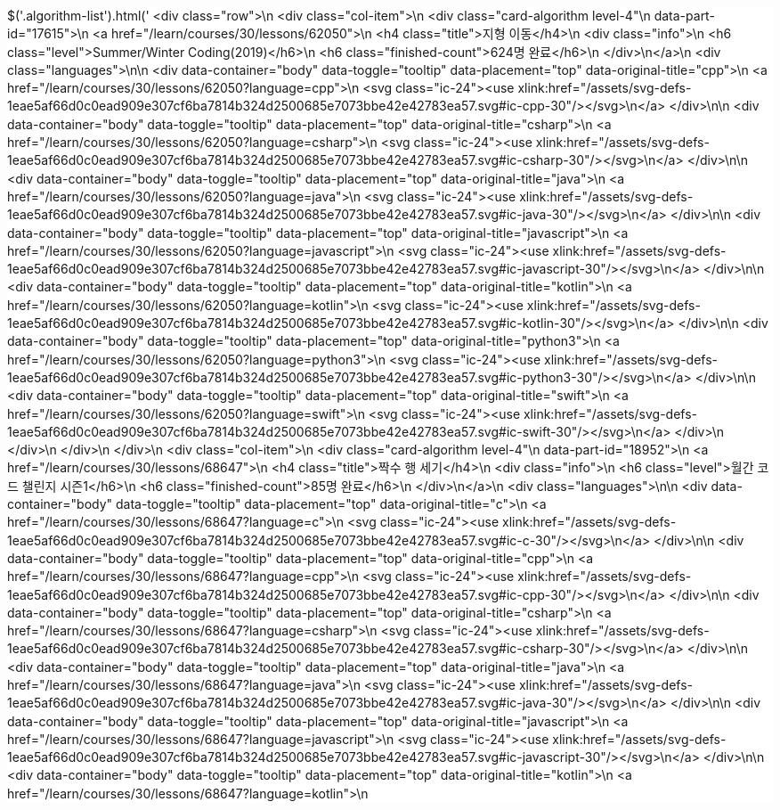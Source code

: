   $('.algorithm-list').html('  <div class=\"row\">\n    <div class=\"col-item\">\n      <div class=\"card-algorithm level-4\"\n           data-part-id=\"17615\">\n        <a href=\"/learn/courses/30/lessons/62050\">\n          <h4 class=\"title\">지형 이동<\/h4>\n          <div class=\"info\">\n            <h6 class=\"level\">Summer/Winter Coding(2019)<\/h6>\n            <h6 class=\"finished-count\">624명 완료<\/h6>\n          <\/div>\n<\/a>\n        <div class=\"languages\">\n\n            <div data-container=\"body\" data-toggle=\"tooltip\" data-placement=\"top\" data-original-title=\"cpp\">\n              <a href=\"/learn/courses/30/lessons/62050?language=cpp\">\n                <svg class=\"ic-24\"><use xlink:href=\"/assets/svg-defs-1eae5af66d0c0ead909e307cf6ba7814b324d2500685e7073bbe42e42783ea57.svg#ic-cpp-30\"/><\/svg>\n<\/a>            <\/div>\n\n            <div data-container=\"body\" data-toggle=\"tooltip\" data-placement=\"top\" data-original-title=\"csharp\">\n              <a href=\"/learn/courses/30/lessons/62050?language=csharp\">\n                <svg class=\"ic-24\"><use xlink:href=\"/assets/svg-defs-1eae5af66d0c0ead909e307cf6ba7814b324d2500685e7073bbe42e42783ea57.svg#ic-csharp-30\"/><\/svg>\n<\/a>            <\/div>\n\n            <div data-container=\"body\" data-toggle=\"tooltip\" data-placement=\"top\" data-original-title=\"java\">\n              <a href=\"/learn/courses/30/lessons/62050?language=java\">\n                <svg class=\"ic-24\"><use xlink:href=\"/assets/svg-defs-1eae5af66d0c0ead909e307cf6ba7814b324d2500685e7073bbe42e42783ea57.svg#ic-java-30\"/><\/svg>\n<\/a>            <\/div>\n\n            <div data-container=\"body\" data-toggle=\"tooltip\" data-placement=\"top\" data-original-title=\"javascript\">\n              <a href=\"/learn/courses/30/lessons/62050?language=javascript\">\n                <svg class=\"ic-24\"><use xlink:href=\"/assets/svg-defs-1eae5af66d0c0ead909e307cf6ba7814b324d2500685e7073bbe42e42783ea57.svg#ic-javascript-30\"/><\/svg>\n<\/a>            <\/div>\n\n            <div data-container=\"body\" data-toggle=\"tooltip\" data-placement=\"top\" data-original-title=\"kotlin\">\n              <a href=\"/learn/courses/30/lessons/62050?language=kotlin\">\n                <svg class=\"ic-24\"><use xlink:href=\"/assets/svg-defs-1eae5af66d0c0ead909e307cf6ba7814b324d2500685e7073bbe42e42783ea57.svg#ic-kotlin-30\"/><\/svg>\n<\/a>            <\/div>\n\n            <div data-container=\"body\" data-toggle=\"tooltip\" data-placement=\"top\" data-original-title=\"python3\">\n              <a href=\"/learn/courses/30/lessons/62050?language=python3\">\n                <svg class=\"ic-24\"><use xlink:href=\"/assets/svg-defs-1eae5af66d0c0ead909e307cf6ba7814b324d2500685e7073bbe42e42783ea57.svg#ic-python3-30\"/><\/svg>\n<\/a>            <\/div>\n\n            <div data-container=\"body\" data-toggle=\"tooltip\" data-placement=\"top\" data-original-title=\"swift\">\n              <a href=\"/learn/courses/30/lessons/62050?language=swift\">\n                <svg class=\"ic-24\"><use xlink:href=\"/assets/svg-defs-1eae5af66d0c0ead909e307cf6ba7814b324d2500685e7073bbe42e42783ea57.svg#ic-swift-30\"/><\/svg>\n<\/a>            <\/div>\n        <\/div>\n      <\/div>\n    <\/div>\n    <div class=\"col-item\">\n      <div class=\"card-algorithm level-4\"\n           data-part-id=\"18952\">\n        <a href=\"/learn/courses/30/lessons/68647\">\n          <h4 class=\"title\">짝수 행 세기<\/h4>\n          <div class=\"info\">\n            <h6 class=\"level\">월간 코드 챌린지 시즌1<\/h6>\n            <h6 class=\"finished-count\">85명 완료<\/h6>\n          <\/div>\n<\/a>\n        <div class=\"languages\">\n\n            <div data-container=\"body\" data-toggle=\"tooltip\" data-placement=\"top\" data-original-title=\"c\">\n              <a href=\"/learn/courses/30/lessons/68647?language=c\">\n                <svg class=\"ic-24\"><use xlink:href=\"/assets/svg-defs-1eae5af66d0c0ead909e307cf6ba7814b324d2500685e7073bbe42e42783ea57.svg#ic-c-30\"/><\/svg>\n<\/a>            <\/div>\n\n            <div data-container=\"body\" data-toggle=\"tooltip\" data-placement=\"top\" data-original-title=\"cpp\">\n              <a href=\"/learn/courses/30/lessons/68647?language=cpp\">\n                <svg class=\"ic-24\"><use xlink:href=\"/assets/svg-defs-1eae5af66d0c0ead909e307cf6ba7814b324d2500685e7073bbe42e42783ea57.svg#ic-cpp-30\"/><\/svg>\n<\/a>            <\/div>\n\n            <div data-container=\"body\" data-toggle=\"tooltip\" data-placement=\"top\" data-original-title=\"csharp\">\n              <a href=\"/learn/courses/30/lessons/68647?language=csharp\">\n                <svg class=\"ic-24\"><use xlink:href=\"/assets/svg-defs-1eae5af66d0c0ead909e307cf6ba7814b324d2500685e7073bbe42e42783ea57.svg#ic-csharp-30\"/><\/svg>\n<\/a>            <\/div>\n\n            <div data-container=\"body\" data-toggle=\"tooltip\" data-placement=\"top\" data-original-title=\"java\">\n              <a href=\"/learn/courses/30/lessons/68647?language=java\">\n                <svg class=\"ic-24\"><use xlink:href=\"/assets/svg-defs-1eae5af66d0c0ead909e307cf6ba7814b324d2500685e7073bbe42e42783ea57.svg#ic-java-30\"/><\/svg>\n<\/a>            <\/div>\n\n            <div data-container=\"body\" data-toggle=\"tooltip\" data-placement=\"top\" data-original-title=\"javascript\">\n              <a href=\"/learn/courses/30/lessons/68647?language=javascript\">\n                <svg class=\"ic-24\"><use xlink:href=\"/assets/svg-defs-1eae5af66d0c0ead909e307cf6ba7814b324d2500685e7073bbe42e42783ea57.svg#ic-javascript-30\"/><\/svg>\n<\/a>            <\/div>\n\n            <div data-container=\"body\" data-toggle=\"tooltip\" data-placement=\"top\" data-original-title=\"kotlin\">\n              <a href=\"/learn/courses/30/lessons/68647?language=kotlin\">\n